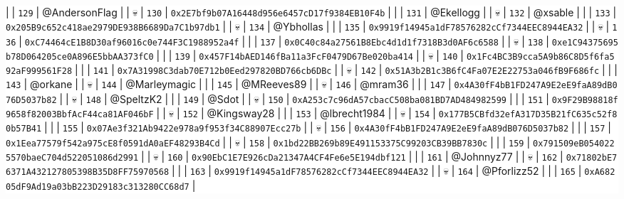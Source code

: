 |  | `129` | @AndersonFlag |
| 💀 | `130` | `0x2E7bf9b07A16448d956e6457cD17f9384EB10F4b` |
|  | `131` | @Ekellogg |
| 💀 | `132` | @xsable |
|  | `133` | `0x205B9c652c418ae2979DE938B6689Da7C1b97db1` |
| 💀 | `134` | @Ybhollas |
|  | `135` | `0x9919f14945a1dF78576282cCf7344EEC8944EA32` |
| 💀 | `136` | `0xC74464cE1B8D30af96016c0e744F3C1988952a4f` |
|  | `137` | `0x0C40c84a27561B8Ebc4d1d1f7318B3d0AF6c6588` |
| 💀 | `138` | `0xe1C94375695b78D064205ce0A896E5bbAA373fC0` |
|  | `139` | `0x457F14bAED146fBa11a3FcF0479D67Be020ba414` |
| 💀 | `140` | `0x1Fc4BC3B9cca5A9b86C8D5f6fa592aF999561F28` |
|  | `141` | `0x7A31998C3dab70E712b0Eed297820BD766cb6DBc` |
| 💀 | `142` | `0x51A3b2B1c3B6fC4Fa07E2E22753a046fB9F686fc` |
|  | `143` | @orkane |
| 💀 | `144` | @Marleymagic |
|  | `145` | @MReeves89 |
| 💀 | `146` | @mram36 |
|  | `147` | `0x4A30fF4bB1FD247A9E2eE9faA89dB076D5037b82` |
| 💀 | `148` | @SpeltzK2 |
|  | `149` | @Sdot |
| 💀 | `150` | `0xA253c7c96dA57cbacC508ba081BD7AD484982599` |
|  | `151` | `0x9F29B98818f9658f82003BbfAcF44ca81AF046bF` |
| 💀 | `152` | @Kingsway28 |
|  | `153` | @lbrecht1984 |
| 💀 | `154` | `0x177B5CBfd32efA317D35B21fC635c52f80b57B41` |
|  | `155` | `0x07Ae3f321Ab9422e978a9f953f34C88907Ecc27b` |
| 💀 | `156` | `0x4A30fF4bB1FD247A9E2eE9faA89dB076D5037b82` |
|  | `157` | `0x1Eea77579f542a975cE8f0591dA0aEF48293B4Cd` |
| 💀 | `158` | `0x1bd22BB269b89E491153375C99203CB39BB7830c` |
|  | `159` | `0x791509eB0540225570baeC704d522051086d2991` |
| 💀 | `160` | `0x90EbC1E7E926cDa21347A4CF4Fe6e5E194dbf121` |
|  | `161` | @Johnnyz77 |
| 💀 | `162` | `0x71802bE76371A432127805398B35D8FF75970568` |
|  | `163` | `0x9919f14945a1dF78576282cCf7344EEC8944EA32` |
| 💀 | `164` | @Pforlizz52 |
|  | `165` | `0xA68205dF9Ad19a03bB223D29183c313280CC68d7` |
